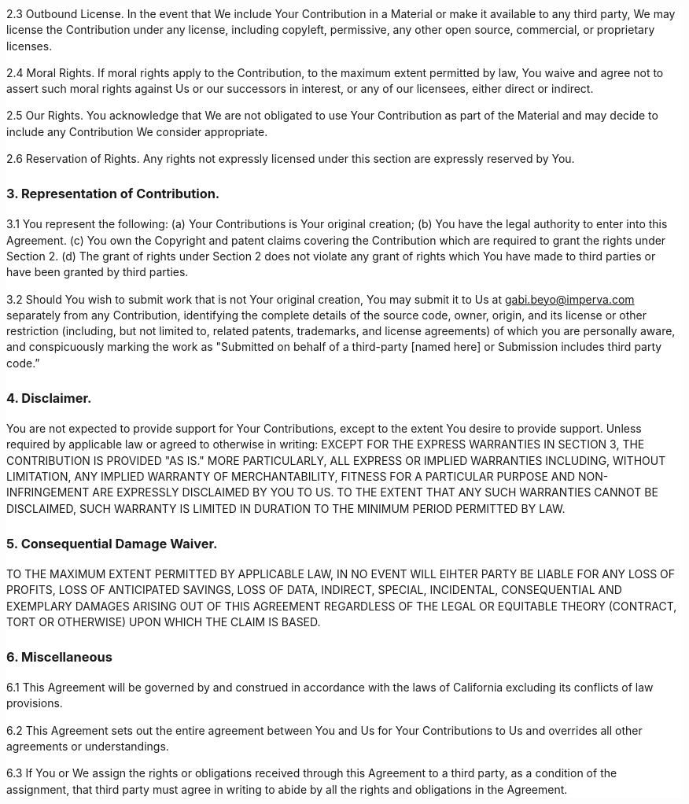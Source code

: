 2.3 Outbound License. In the event that We include Your Contribution in a Material or make it available to any third party, We may license the Contribution under any license, including copyleft, permissive, any other open source, commercial, or proprietary licenses.

2.4 Moral Rights. If moral rights apply to the Contribution, to the maximum extent permitted by law, You waive and agree not to assert such moral rights against Us or our successors in interest, or any of our licensees, either direct or indirect.

2.5 Our Rights. You acknowledge that We are not obligated to use Your Contribution as part of the Material and may decide to include any Contribution We consider appropriate.

2.6 Reservation of Rights. Any rights not expressly licensed under this section are expressly reserved by You.

### 3\. Representation of Contribution.

3.1 You represent the following: (a) Your Contributions is Your original creation; (b) You have the legal authority to enter into this Agreement. (c) You own the Copyright and patent claims covering the Contribution which are required to grant the rights under Section 2. (d) The grant of rights under Section 2 does not violate any grant of rights which You have made to third parties or have been granted by third parties.

3.2 Should You wish to submit work that is not Your original creation, You may submit it to Us at gabi.beyo@imperva.com separately from any Contribution, identifying the complete details of the source code, owner, origin, and its license or other restriction (including, but not limited to, related patents, trademarks, and license agreements) of which you are personally aware, and conspicuously marking the work as "Submitted on behalf of a third-party \[named here\] or Submission includes third party code.”

### 4\. Disclaimer.
You are not expected to provide support for Your Contributions, except to the extent You desire to provide support. Unless required by applicable law or agreed to otherwise in writing: EXCEPT FOR THE EXPRESS WARRANTIES IN SECTION 3, THE CONTRIBUTION IS PROVIDED "AS IS." MORE PARTICULARLY, ALL EXPRESS OR IMPLIED WARRANTIES INCLUDING, WITHOUT LIMITATION, ANY IMPLIED WARRANTY OF MERCHANTABILITY, FITNESS FOR A PARTICULAR PURPOSE AND NON-INFRINGEMENT ARE EXPRESSLY DISCLAIMED BY YOU TO US. TO THE EXTENT THAT ANY SUCH WARRANTIES CANNOT BE DISCLAIMED, SUCH WARRANTY IS LIMITED IN DURATION TO THE MINIMUM PERIOD PERMITTED BY LAW.

### 5\. Consequential Damage Waiver.
TO THE MAXIMUM EXTENT PERMITTED BY APPLICABLE LAW, IN NO EVENT WILL EIHTER PARTY BE LIABLE FOR ANY LOSS OF PROFITS, LOSS OF ANTICIPATED SAVINGS, LOSS OF DATA, INDIRECT, SPECIAL, INCIDENTAL, CONSEQUENTIAL AND EXEMPLARY DAMAGES ARISING OUT OF THIS AGREEMENT REGARDLESS OF THE LEGAL OR EQUITABLE THEORY (CONTRACT, TORT OR OTHERWISE) UPON WHICH THE CLAIM IS BASED.

### 6\. Miscellaneous
6.1 This Agreement will be governed by and construed in accordance with the laws of California excluding its conflicts of law provisions.

6.2 This Agreement sets out the entire agreement between You and Us for Your Contributions to Us and overrides all other agreements or understandings.

6.3 If You or We assign the rights or obligations received through this Agreement to a third party, as a condition of the assignment, that third party must agree in writing to abide by all the rights and obligations in the Agreement.
